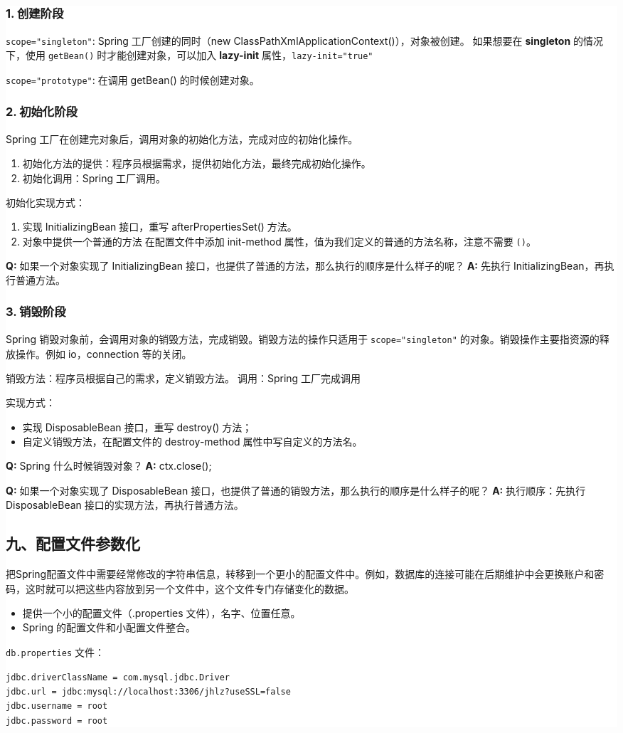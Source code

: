 ### 1. 创建阶段

`scope="singleton"`: Spring 工厂创建的同时（new ClassPathXmlApplicationContext()），对象被创建。
如果想要在 **singleton** 的情况下，使用 `getBean()` 时才能创建对象，可以加入 **lazy-init** 属性，`lazy-init="true"`

`scope="prototype"`: 在调用 getBean() 的时候创建对象。

### 2. 初始化阶段

Spring 工厂在创建完对象后，调用对象的初始化方法，完成对应的初始化操作。

1. 初始化方法的提供：程序员根据需求，提供初始化方法，最终完成初始化操作。
2. 初始化调用：Spring 工厂调用。

初始化实现方式：

1. 实现 InitializingBean 接口，重写 afterPropertiesSet() 方法。
2. 对象中提供一个普通的方法
  在配置文件中添加 init-method 属性，值为我们定义的普通的方法名称，注意不需要 `()`。

**Q:** 如果一个对象实现了 InitializingBean 接口，也提供了普通的方法，那么执行的顺序是什么样子的呢？
**A:** 先执行 InitializingBean，再执行普通方法。

### 3. 销毁阶段

Spring 销毁对象前，会调用对象的销毁方法，完成销毁。销毁方法的操作只适用于 `scope="singleton"` 的对象。销毁操作主要指资源的释放操作。例如 io，connection 等的关闭。

销毁方法：程序员根据自己的需求，定义销毁方法。
调用：Spring 工厂完成调用

实现方式：

- 实现 DisposableBean 接口，重写 destroy() 方法；
- 自定义销毁方法，在配置文件的 destroy-method 属性中写自定义的方法名。

**Q:** Spring 什么时候销毁对象？
**A:** ctx.close();

**Q:** 如果一个对象实现了 DisposableBean 接口，也提供了普通的销毁方法，那么执行的顺序是什么样子的呢？
**A:** 执行顺序：先执行 DisposableBean 接口的实现方法，再执行普通方法。

## 九、配置文件参数化

把Spring配置文件中需要经常修改的字符串信息，转移到一个更小的配置文件中。例如，数据库的连接可能在后期维护中会更换账户和密码，这时就可以把这些内容放到另一个文件中，这个文件专门存储变化的数据。

- 提供一个小的配置文件（.properties 文件），名字、位置任意。
- Spring 的配置文件和小配置文件整合。

`db.properties` 文件：

```properties
jdbc.driverClassName = com.mysql.jdbc.Driver
jdbc.url = jdbc:mysql://localhost:3306/jhlz?useSSL=false
jdbc.username = root
jdbc.password = root
```
